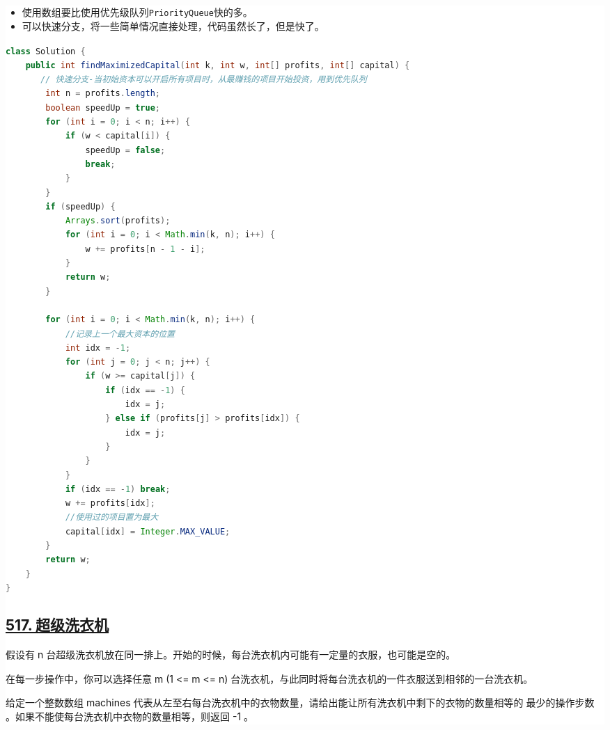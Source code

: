   - 使用数组要比使用优先级队列`PriorityQueue`快的多。
  - 可以快速分支，将一些简单情况直接处理，代码虽然长了，但是快了。

```java
class Solution {
    public int findMaximizedCapital(int k, int w, int[] profits, int[] capital) {
       // 快速分支-当初始资本可以开启所有项目时，从最赚钱的项目开始投资，用到优先队列
        int n = profits.length;
        boolean speedUp = true;
        for (int i = 0; i < n; i++) {
            if (w < capital[i]) {
                speedUp = false;
                break;
            }
        }
        if (speedUp) {
            Arrays.sort(profits);
            for (int i = 0; i < Math.min(k, n); i++) {
                w += profits[n - 1 - i];
            }
            return w;
        }

        for (int i = 0; i < Math.min(k, n); i++) {
            //记录上一个最大资本的位置
            int idx = -1;
            for (int j = 0; j < n; j++) {
                if (w >= capital[j]) {
                    if (idx == -1) {
                        idx = j;
                    } else if (profits[j] > profits[idx]) {
                        idx = j;
                    }
                }
            }
            if (idx == -1) break;
            w += profits[idx];
            //使用过的项目置为最大
            capital[idx] = Integer.MAX_VALUE;
        }
        return w;
    }
}
```

## [517. 超级洗衣机](https://leetcode-cn.com/problems/super-washing-machines/)

假设有 n 台超级洗衣机放在同一排上。开始的时候，每台洗衣机内可能有一定量的衣服，也可能是空的。

在每一步操作中，你可以选择任意 m (1 <= m <= n) 台洗衣机，与此同时将每台洗衣机的一件衣服送到相邻的一台洗衣机。

给定一个整数数组 machines 代表从左至右每台洗衣机中的衣物数量，请给出能让所有洗衣机中剩下的衣物的数量相等的 最少的操作步数 。如果不能使每台洗衣机中衣物的数量相等，则返回 -1 。
